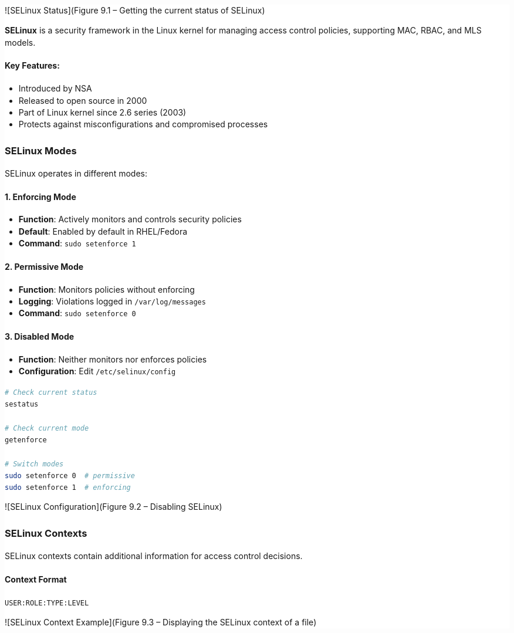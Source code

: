![SELinux Status](Figure 9.1 – Getting the current status of SELinux)

**SELinux** is a security framework in the Linux kernel for managing access control policies, supporting MAC, RBAC, and MLS models.

#### Key Features:
- Introduced by NSA
- Released to open source in 2000
- Part of Linux kernel since 2.6 series (2003)
- Protects against misconfigurations and compromised processes

### SELinux Modes

SELinux operates in different modes:

#### 1. Enforcing Mode
- **Function**: Actively monitors and controls security policies
- **Default**: Enabled by default in RHEL/Fedora
- **Command**: `sudo setenforce 1`

#### 2. Permissive Mode
- **Function**: Monitors policies without enforcing
- **Logging**: Violations logged in `/var/log/messages`
- **Command**: `sudo setenforce 0`

#### 3. Disabled Mode
- **Function**: Neither monitors nor enforces policies
- **Configuration**: Edit `/etc/selinux/config`

```bash
# Check current status
sestatus

# Check current mode
getenforce

# Switch modes
sudo setenforce 0  # permissive
sudo setenforce 1  # enforcing
```

![SELinux Configuration](Figure 9.2 – Disabling SELinux)

### SELinux Contexts

SELinux contexts contain additional information for access control decisions.

#### Context Format
```
USER:ROLE:TYPE:LEVEL
```

![SELinux Context Example](Figure 9.3 – Displaying the SELinux context of a file)

